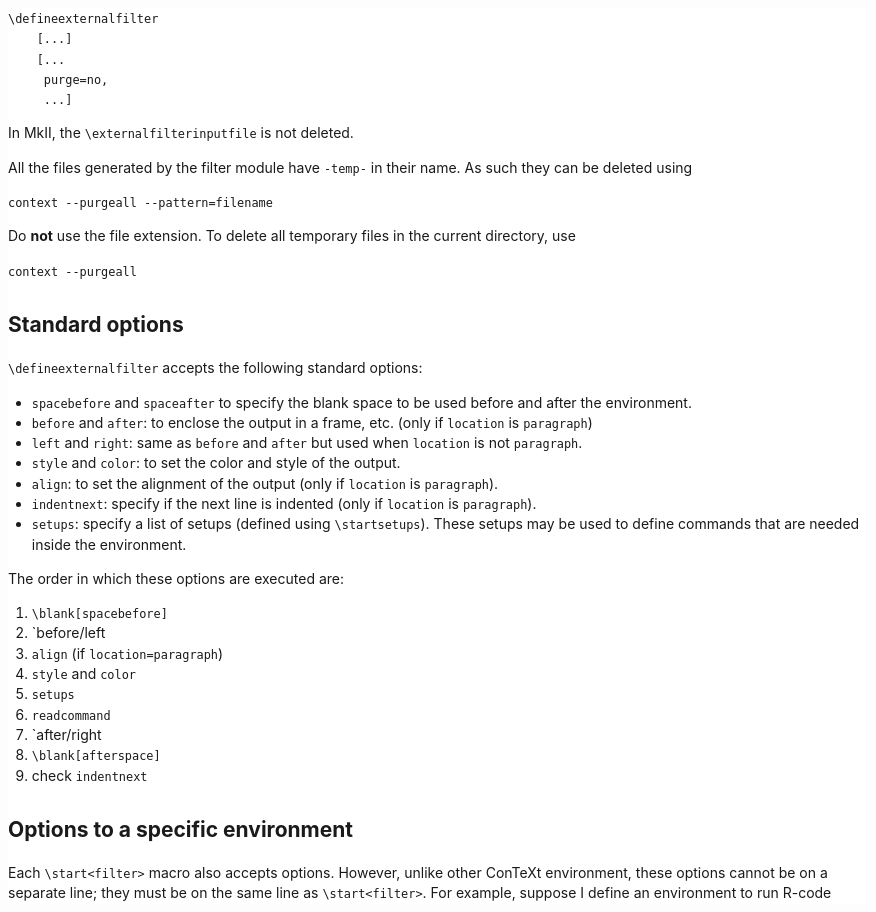     \defineexternalfilter
        [...]
        [...
         purge=no,
         ...]

In MkII, the `\externalfilterinputfile` is not deleted.

All the files generated by the filter module have `-temp-` in their name. As
such they can be deleted using

    context --purgeall --pattern=filename

Do **not** use the file extension. To delete all temporary files in the
current directory, use

    context --purgeall


Standard options
---------------

`\defineexternalfilter` accepts the following standard options:

- `spacebefore` and `spaceafter` to specify the blank space to be used 
   before and after the environment. 
- `before` and `after`: to enclose the output in a frame, etc. (only if
  `location` is `paragraph`)
- `left` and `right`: same as `before` and `after` but used when `location` is
  not `paragraph`.
- `style` and `color`: to set the color and style of the output.
- `align`: to set the alignment of the output (only if
  `location` is `paragraph`).
- `indentnext`: specify if the next line is indented (only if `location` is
  `paragraph`).
- `setups`: specify a list of setups (defined using `\startsetups`). These
  setups may be used to define commands that are needed inside the environment.

The order in which these options are executed are:

1. `\blank[spacebefore]`
2. `before/left
3. `align` (if `location=paragraph`)
4. `style` and `color`
5. `setups`
6. `readcommand`
7. `after/right
8. `\blank[afterspace]`
9. check `indentnext`

Options to a specific environment
---------------------------------

Each `\start<filter>` macro also accepts options. However, unlike other ConTeXt
environment, these options cannot be on a separate line; they must be on the same
line as `\start<filter>`. For example, suppose I define an environment to run
R-code
